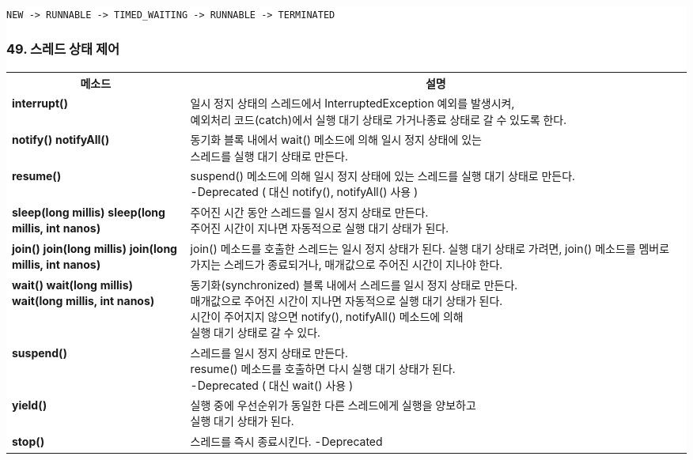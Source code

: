     NEW -> RUNNABLE -> TIMED_WAITING -> RUNNABLE -> TERMINATED

### 49. 스레드 상태 제어
<table style="width: 100%;">
    <tr>
        <th>메소드</th>
        <th>설명</th>
    </tr>
    <tr>
        <td><b>interrupt()</b></td>
        <td>일시 정지 상태의 스레드에서 InterruptedException 예외를 발생시켜,<br>
        예외처리 코드(catch)에서 실행 대기 상태로 가거나종료 상태로 갈 수 있도록 한다.</td>
    </tr>
    <tr>
        <td><b>notify()
        notifyAll()</b></td>
        <td>동기화 블록 내에서 wait() 메소드에 의해 일시 정지 상태에 있는<br>
        스레드를 실행 대기 상태로 만든다.</td>
    </tr>
    <tr>
        <td><b>resume()</b></td>
        <td>suspend() 메소드에 의해 일시 정지 상태에 있는 스레드를 실행 대기 상태로 만든다.<br>
        -Deprecated ( 대신 notify(), notifyAll() 사용 )</td>
    </tr>
    <tr>
        <td><b>sleep(long millis)
        sleep(long millis, int nanos)</b></td>
        <td>주어진 시간 동안 스레드를 일시 정지 상태로 만든다. <br>
        주어진 시간이 지나면 자동적으로 실행 대기 상태가 된다.</td>
    </tr>
    <tr>
        <td><b>join()
        join(long millis)
        join(long millis, int nanos)</b></td>
        <td>join() 메소드를 호출한 스레드는 일시 정지 상태가 된다.
        실행 대기 상태로 가려면, join() 메소드를 멤버로 가지는 스레드가 종료되거나,
        매개값으로 주어진 시간이 지나야 한다.</td>
    </tr>
    <tr>
        <td><b>wait()
        wait(long millis)
        wait(long millis, int nanos)</b></td>
        <td>동기화(synchronized) 블록 내에서 스레드를 일시 정지 상태로 만든다.<br> 
        매개값으로 주어진 시간이 지나면 자동적으로 실행 대기 상태가 된다.<br>
        시간이 주어지지 않으면 notify(), notifyAll() 메소드에 의해<br>
        실행 대기 상태로 갈 수 있다.</td>
    </tr>
    <tr>
        <td><b>suspend()</b></td>
        <td>스레드를 일시 정지 상태로 만든다. <br>
        resume() 메소드를 호출하면 다시 실행 대기 상태가 된다.<br>
        -Deprecated ( 대신 wait() 사용 )</td>
    </tr>
    <tr>
        <td><b>yield()</b></td>
        <td>실행 중에 우선순위가 동일한 다른 스레드에게 실행을 양보하고 <br>
        실행 대기 상태가 된다.</td>
    </tr>
    <tr>
        <td><b>stop()</b></td>
        <td>스레드를 즉시 종료시킨다. -Deprecated</td>
    </tr>    
</table>
    